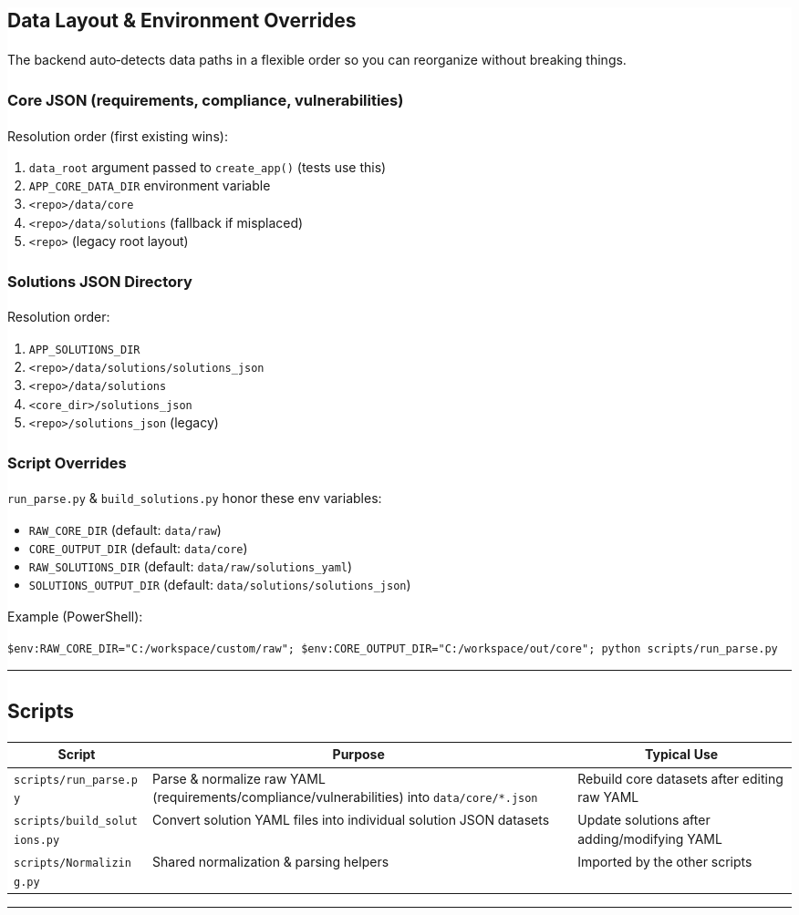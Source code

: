 
## Data Layout & Environment Overrides

The backend auto‑detects data paths in a flexible order so you can reorganize without breaking things.

### Core JSON (requirements, compliance, vulnerabilities)

Resolution order (first existing wins):

1. `data_root` argument passed to `create_app()` (tests use this)
2. `APP_CORE_DATA_DIR` environment variable
3. `<repo>/data/core`
4. `<repo>/data/solutions` (fallback if misplaced)
5. `<repo>` (legacy root layout)

### Solutions JSON Directory

Resolution order:

1. `APP_SOLUTIONS_DIR`
2. `<repo>/data/solutions/solutions_json`
3. `<repo>/data/solutions`
4. `<core_dir>/solutions_json`
5. `<repo>/solutions_json` (legacy)

### Script Overrides

`run_parse.py` & `build_solutions.py` honor these env variables:

- `RAW_CORE_DIR` (default: `data/raw`)
- `CORE_OUTPUT_DIR` (default: `data/core`)
- `RAW_SOLUTIONS_DIR` (default: `data/raw/solutions_yaml`)
- `SOLUTIONS_OUTPUT_DIR` (default: `data/solutions/solutions_json`)

Example (PowerShell):

```
$env:RAW_CORE_DIR="C:/workspace/custom/raw"; $env:CORE_OUTPUT_DIR="C:/workspace/out/core"; python scripts/run_parse.py
```

---

## Scripts

| Script                       | Purpose                                                                                      | Typical Use                                  |
| ---------------------------- | -------------------------------------------------------------------------------------------- | -------------------------------------------- |
| `scripts/run_parse.py`       | Parse & normalize raw YAML (requirements/compliance/vulnerabilities) into `data/core/*.json` | Rebuild core datasets after editing raw YAML |
| `scripts/build_solutions.py` | Convert solution YAML files into individual solution JSON datasets                           | Update solutions after adding/modifying YAML |
| `scripts/Normalizing.py`     | Shared normalization & parsing helpers                                                       | Imported by the other scripts                |

---
